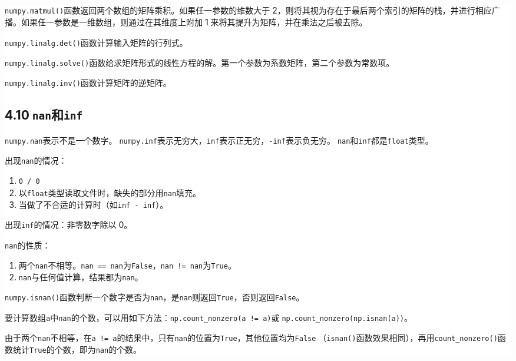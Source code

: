 `numpy.matmul()`函数返回两个数组的矩阵乘积。如果任一参数的维数大于 2，则将其视为存在于最后两个索引的矩阵的栈，并进行相应广播。如果任一参数是一维数组，则通过在其维度上附加 1 来将其提升为矩阵，并在乘法之后被去除。

`numpy.linalg.det()`函数计算输入矩阵的行列式。

`numpy.linalg.solve()`函数给求矩阵形式的线性方程的解。第一个参数为系数矩阵，第二个参数为常数项。

`numpy.linalg.inv()`函数计算矩阵的逆矩阵。

## 4.10 `nan`和`inf`

`numpy.nan`表示不是一个数字。
`numpy.inf`表示无穷大，`inf`表示正无穷，`-inf`表示负无穷。
`nan`和`inf`都是`float`类型。

出现`nan`的情况：

1. `0 / 0`
2. 以`float`类型读取文件时，缺失的部分用`nan`填充。
3. 当做了不合适的计算时（如`inf - inf`）。

出现`inf`的情况：非零数字除以 0。

`nan`的性质：

1. 两个`nan`不相等。`nan == nan`为`False`，`nan != nan`为`True`。
2. `nan`与任何值计算，结果都为`nan`。

`numpy.isnan()`函数判断一个数字是否为`nan`，是`nan`则返回`True`，否则返回`False`。

要计算数组`a`中`nan`的个数，可以用如下方法：`np.count_nonzero(a != a)`或 `np.count_nonzero(np.isnan(a))`。

由于两个`nan`不相等，在`a != a`的结果中，只有`nan`的位置为`True`，其他位置均为`False` （`isnan()`函数效果相同），再用`count_nonzero()`函数统计`True`的个数，即为`nan`的个数。
